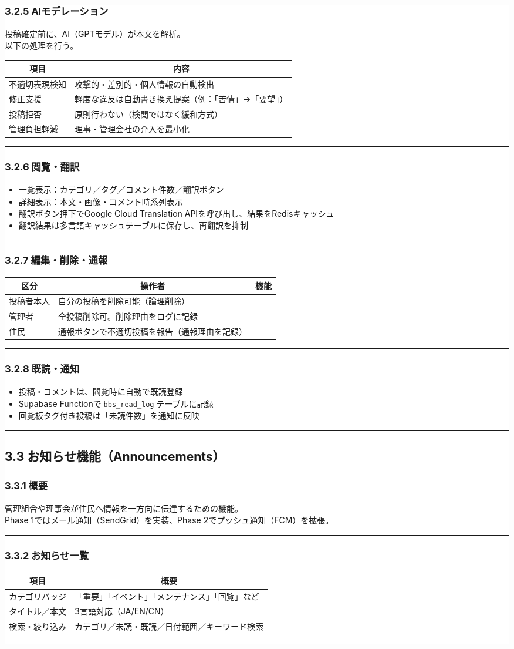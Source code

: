 
### 3.2.5 AIモデレーション
投稿確定前に、AI（GPTモデル）が本文を解析。  
以下の処理を行う。

| 項目 | 内容 |
|------|------|
| 不適切表現検知 | 攻撃的・差別的・個人情報の自動検出 |
| 修正支援 | 軽度な違反は自動書き換え提案（例：「苦情」→「要望」） |
| 投稿拒否 | 原則行わない（検閲ではなく緩和方式） |
| 管理負担軽減 | 理事・管理会社の介入を最小化 |

---

### 3.2.6 閲覧・翻訳
- 一覧表示：カテゴリ／タグ／コメント件数／翻訳ボタン  
- 詳細表示：本文・画像・コメント時系列表示  
- 翻訳ボタン押下でGoogle Cloud Translation APIを呼び出し、結果をRedisキャッシュ  
- 翻訳結果は多言語キャッシュテーブルに保存し、再翻訳を抑制  

---

### 3.2.7 編集・削除・通報
| 区分 | 操作者 | 機能 |
|------|----------|------|
| 投稿者本人 | 自分の投稿を削除可能（論理削除） |
| 管理者 | 全投稿削除可。削除理由をログに記録 |
| 住民 | 通報ボタンで不適切投稿を報告（通報理由を記録） |

---

### 3.2.8 既読・通知
- 投稿・コメントは、閲覧時に自動で既読登録  
- Supabase Functionで `bbs_read_log` テーブルに記録  
- 回覧板タグ付き投稿は「未読件数」を通知に反映  

---

## 3.3 お知らせ機能（Announcements）

### 3.3.1 概要
管理組合や理事会が住民へ情報を一方向に伝達するための機能。  
Phase 1ではメール通知（SendGrid）を実装、Phase 2でプッシュ通知（FCM）を拡張。

---

### 3.3.2 お知らせ一覧
| 項目 | 概要 |
|------|------|
| カテゴリバッジ | 「重要」「イベント」「メンテナンス」「回覧」など |
| タイトル／本文 | 3言語対応（JA/EN/CN） |
| 検索・絞り込み | カテゴリ／未読・既読／日付範囲／キーワード検索 |

---